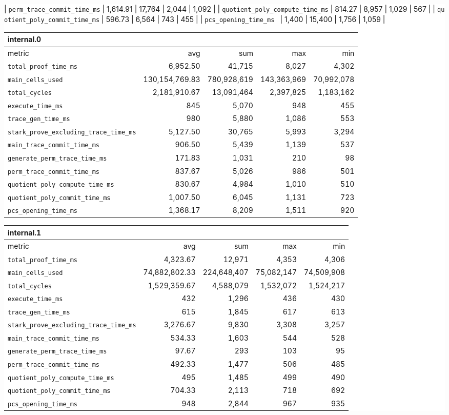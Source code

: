 | `perm_trace_commit_time_ms` |  1,614.91 |  17,764 |  2,044 |  1,092 |
| `quotient_poly_compute_time_ms` |  814.27 |  8,957 |  1,029 |  567 |
| `quotient_poly_commit_time_ms` |  596.73 |  6,564 |  743 |  455 |
| `pcs_opening_time_ms ` |  1,400 |  15,400 |  1,756 |  1,059 |

| internal.0 |||||
|:---|---:|---:|---:|---:|
|metric|avg|sum|max|min|
| `total_proof_time_ms ` |  6,952.50 |  41,715 |  8,027 |  4,302 |
| `main_cells_used     ` |  130,154,769.83 |  780,928,619 |  143,363,969 |  70,992,078 |
| `total_cycles        ` |  2,181,910.67 |  13,091,464 |  2,397,825 |  1,183,162 |
| `execute_time_ms     ` |  845 |  5,070 |  948 |  455 |
| `trace_gen_time_ms   ` |  980 |  5,880 |  1,086 |  553 |
| `stark_prove_excluding_trace_time_ms` |  5,127.50 |  30,765 |  5,993 |  3,294 |
| `main_trace_commit_time_ms` |  906.50 |  5,439 |  1,139 |  537 |
| `generate_perm_trace_time_ms` |  171.83 |  1,031 |  210 |  98 |
| `perm_trace_commit_time_ms` |  837.67 |  5,026 |  986 |  501 |
| `quotient_poly_compute_time_ms` |  830.67 |  4,984 |  1,010 |  510 |
| `quotient_poly_commit_time_ms` |  1,007.50 |  6,045 |  1,131 |  723 |
| `pcs_opening_time_ms ` |  1,368.17 |  8,209 |  1,511 |  920 |

| internal.1 |||||
|:---|---:|---:|---:|---:|
|metric|avg|sum|max|min|
| `total_proof_time_ms ` |  4,323.67 |  12,971 |  4,353 |  4,306 |
| `main_cells_used     ` |  74,882,802.33 |  224,648,407 |  75,082,147 |  74,509,908 |
| `total_cycles        ` |  1,529,359.67 |  4,588,079 |  1,532,072 |  1,524,217 |
| `execute_time_ms     ` |  432 |  1,296 |  436 |  430 |
| `trace_gen_time_ms   ` |  615 |  1,845 |  617 |  613 |
| `stark_prove_excluding_trace_time_ms` |  3,276.67 |  9,830 |  3,308 |  3,257 |
| `main_trace_commit_time_ms` |  534.33 |  1,603 |  544 |  528 |
| `generate_perm_trace_time_ms` |  97.67 |  293 |  103 |  95 |
| `perm_trace_commit_time_ms` |  492.33 |  1,477 |  506 |  485 |
| `quotient_poly_compute_time_ms` |  495 |  1,485 |  499 |  490 |
| `quotient_poly_commit_time_ms` |  704.33 |  2,113 |  718 |  692 |
| `pcs_opening_time_ms ` |  948 |  2,844 |  967 |  935 |
